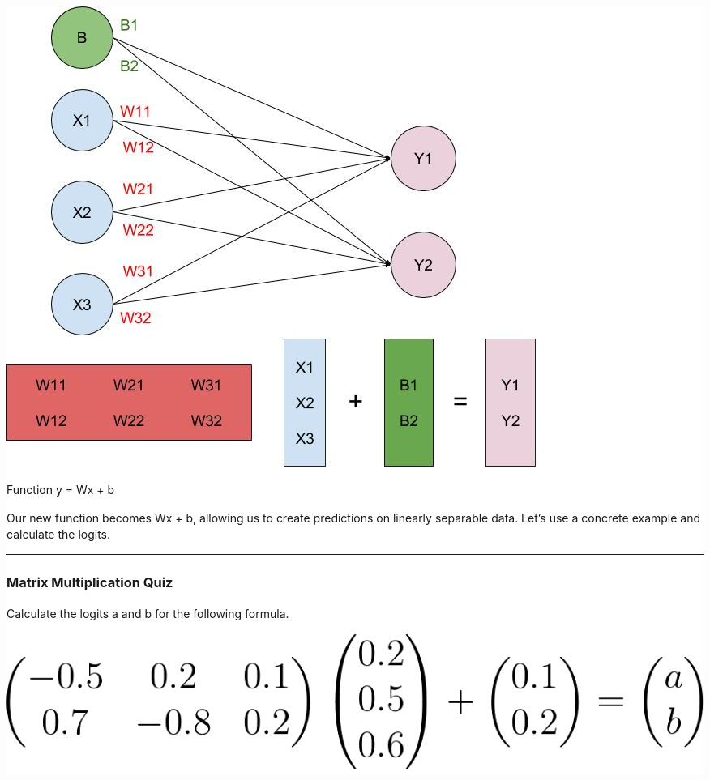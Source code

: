 ![alt tag](function2.jpg)

Function y = Wx + b

Our new function becomes Wx + b, allowing us to create predictions on linearly separable data. Let’s use a concrete example and calculate the logits.

***

### Matrix Multiplication Quiz

Calculate the logits a and b for the following formula.

![alt tag](matrixMulti.gif)
